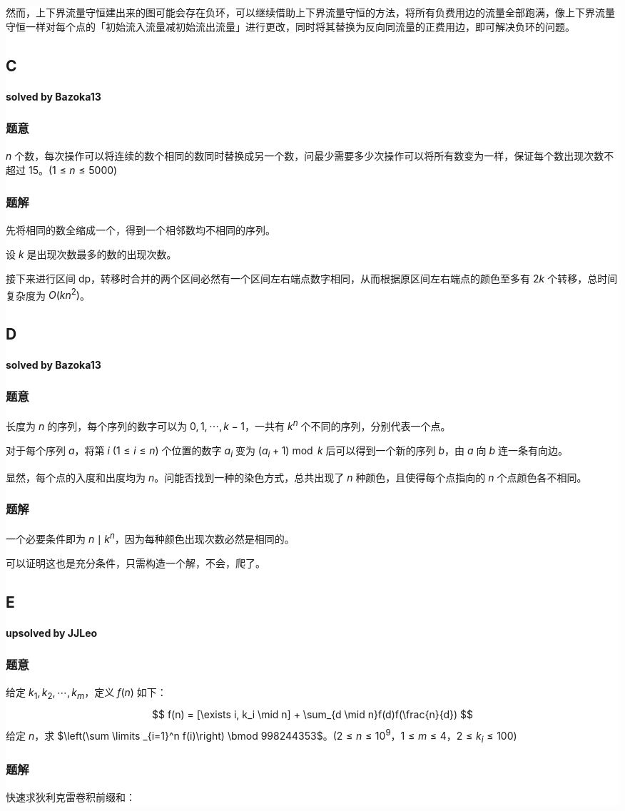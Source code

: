 然而，上下界流量守恒建出来的图可能会存在负环，可以继续借助上下界流量守恒的方法，将所有负费用边的流量全部跑满，像上下界流量守恒一样对每个点的「初始流入流量减初始流出流量」进行更改，同时将其替换为反向同流量的正费用边，即可解决负环的问题。

## **C**

**solved by Bazoka13**

### 题意

$n$ 个数，每次操作可以将连续的数个相同的数同时替换成另一个数，问最少需要多少次操作可以将所有数变为一样，保证每个数出现次数不超过 $15$。($1 \le n \le 5000$)

### 题解

先将相同的数全缩成一个，得到一个相邻数均不相同的序列。

设 $k$ 是出现次数最多的数的出现次数。

接下来进行区间 dp，转移时合并的两个区间必然有一个区间左右端点数字相同，从而根据原区间左右端点的颜色至多有 $2k$ 个转移，总时间复杂度为 $O(kn^2)$。

## **D**

**solved by Bazoka13**

### 题意

长度为 $n$ 的序列，每个序列的数字可以为 $0,1,\cdots,k - 1$，一共有 $k^n$ 个不同的序列，分别代表一个点。

对于每个序列 $a$，将第 $i$ ($1 \le i \le n$) 个位置的数字 $a_i$ 变为 $(a_i+1) \bmod k$ 后可以得到一个新的序列 $b$，由 $a$ 向 $b$ 连一条有向边。

显然，每个点的入度和出度均为 $n$。问能否找到一种的染色方式，总共出现了 $n$ 种颜色，且使得每个点指向的 $n$ 个点颜色各不相同。

### 题解

一个必要条件即为 $n \mid k^n$，因为每种颜色出现次数必然是相同的。

可以证明这也是充分条件，只需构造一个解，不会，爬了。

## **E**

**upsolved by JJLeo**

### 题意

给定 $k_1,k_2,\cdots,k_m$，定义 $f(n)$ 如下：
$$
f(n) = [\exists i, k_i \mid n] + \sum_{d \mid n}f(d)f(\frac{n}{d})
$$
给定 $n$，求 $\left(\sum \limits _{i=1}^n f(i)\right) \bmod 998244353$。($2 \le n \le 10^9$，$1 \le m \le 4$，$2 \le k_i \le 100$)

### 题解

快速求狄利克雷卷积前缀和：
